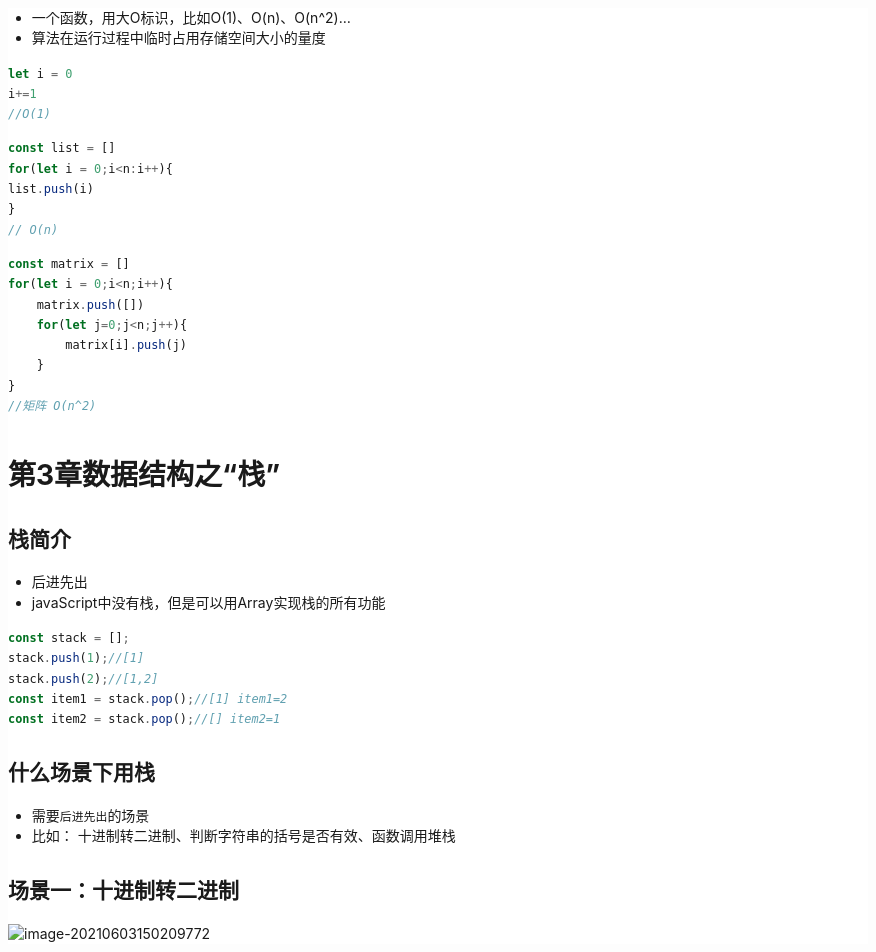 - 一个函数，用大O标识，比如O(1)、O(n)、O(n^2)…
- 算法在运行过程中临时占用存储空间大小的量度

```js
let i = 0
i+=1
//O(1)
```

```js
const list = []
for(let i = 0;i<n:i++){
list.push(i)
}
// O(n)
```

```js
const matrix = []
for(let i = 0;i<n;i++){
    matrix.push([])
    for(let j=0;j<n;j++){
        matrix[i].push(j)
    }
}
//矩阵 O(n^2)
```

# 第3章数据结构之“栈”

## 栈简介

- 后进先出
- javaScript中没有栈，但是可以用Array实现栈的所有功能

```js
const stack = [];
stack.push(1);//[1]
stack.push(2);//[1,2]
const item1 = stack.pop();//[1] item1=2
const item2 = stack.pop();//[] item2=1
```



## 什么场景下用栈

- 需要`后进先出`的场景
- 比如： 十进制转二进制、判断字符串的括号是否有效、函数调用堆栈

## 场景一：十进制转二进制

![image-20210603150209772](https://gitee.com/sheep101/typora-img-save/raw/master/img/20210719155410.png)
